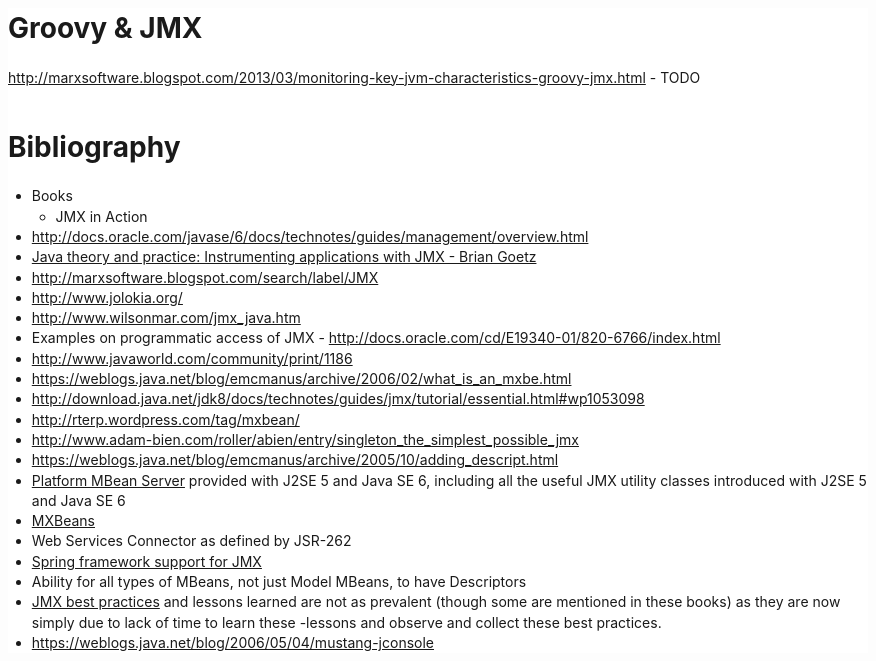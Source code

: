 # Groovy & JMX

http://marxsoftware.blogspot.com/2013/03/monitoring-key-jvm-characteristics-groovy-jmx.html - TODO



# Bibliography

* Books
  * JMX in Action
* http://docs.oracle.com/javase/6/docs/technotes/guides/management/overview.html
* [Java theory and practice: Instrumenting applications with JMX - Brian Goetz](http://www.ibm.com/developerworks/java/library/j-jtp09196/index.html?ca=drs)
* http://marxsoftware.blogspot.com/search/label/JMX
* http://www.jolokia.org/
* http://www.wilsonmar.com/jmx_java.htm
* Examples on programmatic access of JMX - http://docs.oracle.com/cd/E19340-01/820-6766/index.html
* http://www.javaworld.com/community/print/1186
* https://weblogs.java.net/blog/emcmanus/archive/2006/02/what_is_an_mxbe.html
* http://download.java.net/jdk8/docs/technotes/guides/jmx/tutorial/essential.html#wp1053098
* http://rterp.wordpress.com/tag/mxbean/
* http://www.adam-bien.com/roller/abien/entry/singleton_the_simplest_possible_jmx
* https://weblogs.java.net/blog/emcmanus/archive/2005/10/adding_descript.html
* [Platform MBean Server](http://www.ibm.com/developerworks/java/library/j-java6perfmon/) provided with J2SE 5 and Java SE 6, including all the useful JMX utility classes introduced with J2SE 5 and Java SE 6
* [MXBeans](http://docs.oracle.com/javase/6/docs/technotes/guides/management/mxbeans.html)
* Web Services Connector as defined by JSR-262
* [Spring framework support for JMX](http://docs.spring.io/spring/docs/2.5.x/reference/jmx.html)
* Ability for all types of MBeans, not just Model MBeans, to have Descriptors
* [JMX best practices](http://marxsoftware.blogspot.com/2008/01/jmx-best-practices.html) and lessons learned are not as prevalent (though some are mentioned in these books) as they are now simply due to lack of time to learn these -lessons and observe and collect these best practices. 
* https://weblogs.java.net/blog/2006/05/04/mustang-jconsole